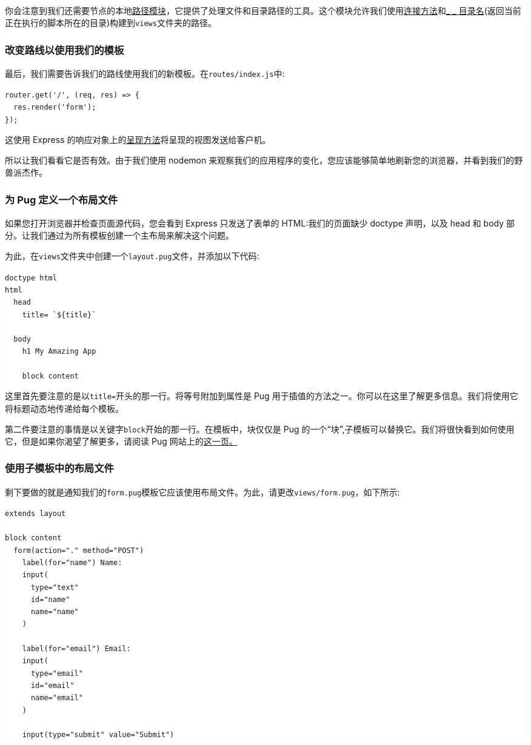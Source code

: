 你会注意到我们还需要节点的本地[路径模块](https://nodejs.org/api/path.html)，它提供了处理文件和目录路径的工具。这个模块允许我们使用[连接方法](https://nodejs.org/docs/latest/api/path.html#path_path_join_paths)和[_ _ 目录名](https://nodejs.org/docs/latest/api/modules.html#modules_dirname)(返回当前正在执行的脚本所在的目录)构建到`views`文件夹的路径。

### 改变路线以使用我们的模板

最后，我们需要告诉我们的路线使用我们的新模板。在`routes/index.js`中:

```
router.get('/', (req, res) => {
  res.render('form');
}); 
```

这使用 Express 的响应对象上的[呈现方法](http://expressjs.com/en/4x/api.html#res.render)将呈现的视图发送给客户机。

所以让我们看看它是否有效。由于我们使用 nodemon 来观察我们的应用程序的变化，您应该能够简单地刷新您的浏览器，并看到我们的野兽派杰作。

### 为 Pug 定义一个布局文件

如果您打开浏览器并检查页面源代码，您会看到 Express 只发送了表单的 HTML:我们的页面缺少 doctype 声明，以及 head 和 body 部分。让我们通过为所有模板创建一个主布局来解决这个问题。

为此，在`views`文件夹中创建一个`layout.pug`文件，并添加以下代码:

```
doctype html
html
  head
    title= `${title}`

  body
    h1 My Amazing App

    block content 
```

这里首先要注意的是以`title=`开头的那一行。将等号附加到属性是 Pug 用于插值的方法之一。你可以在这里了解更多信息。我们将使用它将标题动态地传递给每个模板。

第二件要注意的事情是以关键字`block`开始的那一行。在模板中，块仅仅是 Pug 的一个“块”,子模板可以替换它。我们将很快看到如何使用它，但是如果你渴望了解更多，请阅读 Pug 网站上的[这一页。](https://pugjs.org/language/inheritance.html)

### 使用子模板中的布局文件

剩下要做的就是通知我们的`form.pug`模板它应该使用布局文件。为此，请更改`views/form.pug`，如下所示:

```
extends layout

block content
  form(action="." method="POST")
    label(for="name") Name:
    input(
      type="text"
      id="name"
      name="name"
    )

    label(for="email") Email:
    input(
      type="email"
      id="email"
      name="email"
    )

    input(type="submit" value="Submit") 
```
